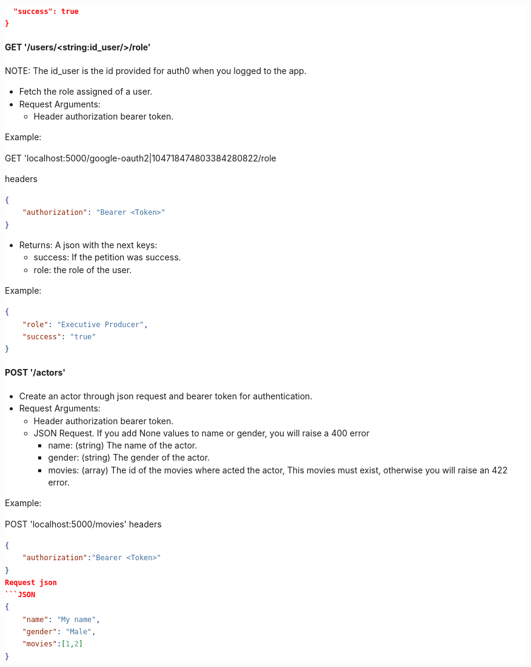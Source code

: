 ```json
  "success": true
}
```

#### GET '/users/\<string:id_user/>/role'

NOTE: The id_user is the id provided for auth0 when you logged to the app.

- Fetch the role assigned of a user.
- Request Arguments:
  - Header authorization bearer token.

Example:

GET 'localhost:5000/google-oauth2|104718474803384280822/role

headers

```JSON
{
    "authorization": "Bearer <Token>"
}

```

- Returns: A json with the next keys:
  - success: If the petition was success.
  - role: the role of the user.

Example:
```JSON
{
    "role": "Executive Producer",
    "success": "true"
}
```
#### POST '/actors'

- Create an actor through json request and bearer token for authentication.
- Request Arguments:
  - Header authorization bearer token.
  - JSON Request. If you add None values to name or gender, you will raise a 400 error
    - name: (string) The name of the actor.
    - gender: (string) The gender of the actor.
    - movies: (array) The id of the movies where acted the actor, This movies must exist, otherwise you will raise an 422 error.

Example:

POST 'localhost:5000/movies'
headers

````JSON
{
    "authorization":"Bearer <Token>"
}
Request json
```JSON
{
    "name": "My name",
    "gender": "Male",
    "movies":[1,2]
}
````
